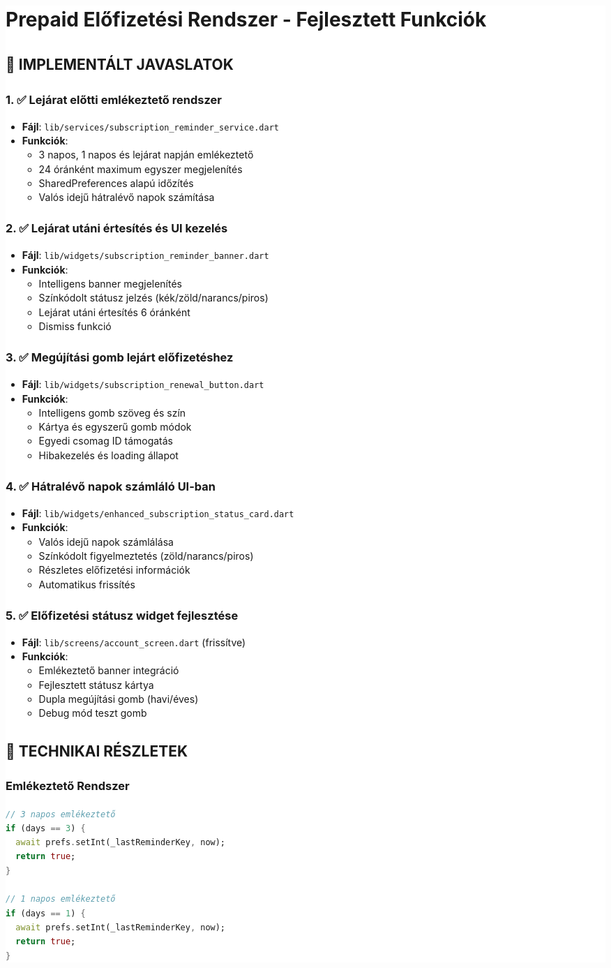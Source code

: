 # Prepaid Előfizetési Rendszer - Fejlesztett Funkciók

## 🎯 **IMPLEMENTÁLT JAVASLATOK**

### 1. ✅ **Lejárat előtti emlékeztető rendszer**
- **Fájl**: `lib/services/subscription_reminder_service.dart`
- **Funkciók**:
  - 3 napos, 1 napos és lejárat napján emlékeztető
  - 24 óránként maximum egyszer megjelenítés
  - SharedPreferences alapú időzítés
  - Valós idejű hátralévő napok számítása

### 2. ✅ **Lejárat utáni értesítés és UI kezelés**
- **Fájl**: `lib/widgets/subscription_reminder_banner.dart`
- **Funkciók**:
  - Intelligens banner megjelenítés
  - Színkódolt státusz jelzés (kék/zöld/narancs/piros)
  - Lejárat utáni értesítés 6 óránként
  - Dismiss funkció

### 3. ✅ **Megújítási gomb lejárt előfizetéshez**
- **Fájl**: `lib/widgets/subscription_renewal_button.dart`
- **Funkciók**:
  - Intelligens gomb szöveg és szín
  - Kártya és egyszerű gomb módok
  - Egyedi csomag ID támogatás
  - Hibakezelés és loading állapot

### 4. ✅ **Hátralévő napok számláló UI-ban**
- **Fájl**: `lib/widgets/enhanced_subscription_status_card.dart`
- **Funkciók**:
  - Valós idejű napok számlálása
  - Színkódolt figyelmeztetés (zöld/narancs/piros)
  - Részletes előfizetési információk
  - Automatikus frissítés

### 5. ✅ **Előfizetési státusz widget fejlesztése**
- **Fájl**: `lib/screens/account_screen.dart` (frissítve)
- **Funkciók**:
  - Emlékeztető banner integráció
  - Fejlesztett státusz kártya
  - Dupla megújítási gomb (havi/éves)
  - Debug mód teszt gomb

## 🔧 **TECHNIKAI RÉSZLETEK**

### **Emlékeztető Rendszer**
```dart
// 3 napos emlékeztető
if (days == 3) {
  await prefs.setInt(_lastReminderKey, now);
  return true;
}

// 1 napos emlékeztető  
if (days == 1) {
  await prefs.setInt(_lastReminderKey, now);
  return true;
}
```